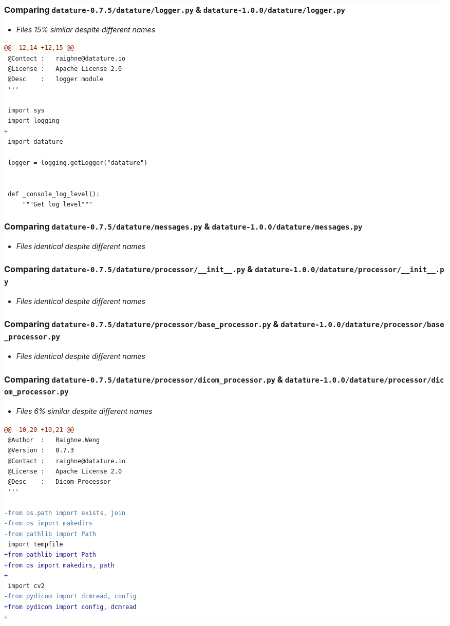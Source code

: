 ### Comparing `datature-0.7.5/datature/logger.py` & `datature-1.0.0/datature/logger.py`

 * *Files 15% similar despite different names*

```diff
@@ -12,14 +12,15 @@
 @Contact :   raighne@datature.io
 @License :   Apache License 2.0
 @Desc    :   logger module
 '''
 
 import sys
 import logging
+
 import datature
 
 logger = logging.getLogger("datature")
 
 
 def _console_log_level():
     """Get log level"""
```

### Comparing `datature-0.7.5/datature/messages.py` & `datature-1.0.0/datature/messages.py`

 * *Files identical despite different names*

### Comparing `datature-0.7.5/datature/processor/__init__.py` & `datature-1.0.0/datature/processor/__init__.py`

 * *Files identical despite different names*

### Comparing `datature-0.7.5/datature/processor/base_processor.py` & `datature-1.0.0/datature/processor/base_processor.py`

 * *Files identical despite different names*

### Comparing `datature-0.7.5/datature/processor/dicom_processor.py` & `datature-1.0.0/datature/processor/dicom_processor.py`

 * *Files 6% similar despite different names*

```diff
@@ -10,20 +10,21 @@
 @Author  :   Raighne.Weng
 @Version :   0.7.3
 @Contact :   raighne@datature.io
 @License :   Apache License 2.0
 @Desc    :   Dicom Processor
 '''
 
-from os.path import exists, join
-from os import makedirs
-from pathlib import Path
 import tempfile
+from pathlib import Path
+from os import makedirs, path
+
 import cv2
-from pydicom import dcmread, config
+from pydicom import config, dcmread
+
```